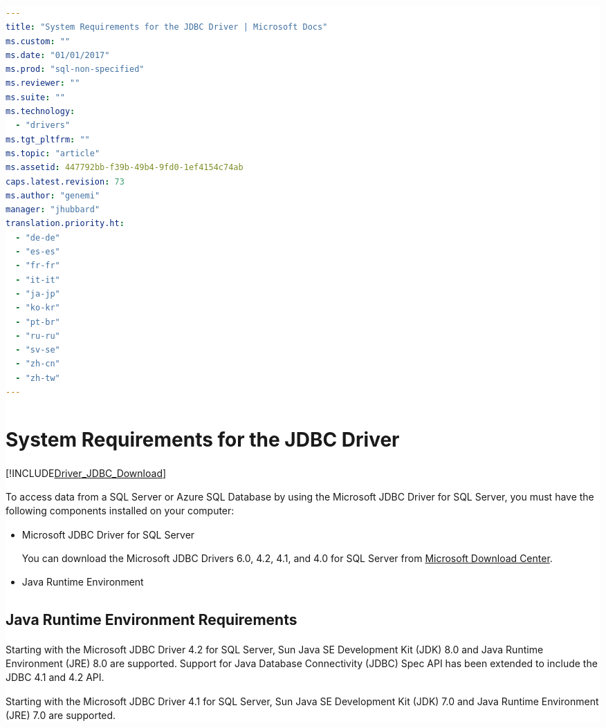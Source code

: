 ```yaml
---
title: "System Requirements for the JDBC Driver | Microsoft Docs"
ms.custom: ""
ms.date: "01/01/2017"
ms.prod: "sql-non-specified"
ms.reviewer: ""
ms.suite: ""
ms.technology: 
  - "drivers"
ms.tgt_pltfrm: ""
ms.topic: "article"
ms.assetid: 447792bb-f39b-49b4-9fd0-1ef4154c74ab
caps.latest.revision: 73
ms.author: "genemi"
manager: "jhubbard"
translation.priority.ht: 
  - "de-de"
  - "es-es"
  - "fr-fr"
  - "it-it"
  - "ja-jp"
  - "ko-kr"
  - "pt-br"
  - "ru-ru"
  - "sv-se"
  - "zh-cn"
  - "zh-tw"
---
```

# System Requirements for the JDBC Driver
[!INCLUDE[Driver_JDBC_Download](../../connect/jdbc/includes)]

  To access data from a SQL Server or Azure SQL Database by using the Microsoft JDBC Driver for SQL Server, you must have the following components installed on your computer:  
  
-   Microsoft JDBC Driver for SQL Server  
  
     You can download the Microsoft JDBC Drivers 6.0, 4.2, 4.1, and 4.0 for SQL Server from [Microsoft Download Center](http://www.microsoft.com/download/details.aspx?id=11774).  
  
-   Java Runtime Environment  
  
## Java Runtime Environment Requirements  
 Starting with the Microsoft JDBC Driver 4.2 for SQL Server, Sun Java SE Development Kit (JDK) 8.0 and Java Runtime Environment (JRE) 8.0 are supported. Support for Java Database Connectivity (JDBC) Spec API has been extended to include the JDBC 4.1 and 4.2 API.  
  
 Starting with the Microsoft JDBC Driver 4.1 for SQL Server, Sun Java SE Development Kit (JDK) 7.0 and Java Runtime Environment (JRE) 7.0 are supported.  
  